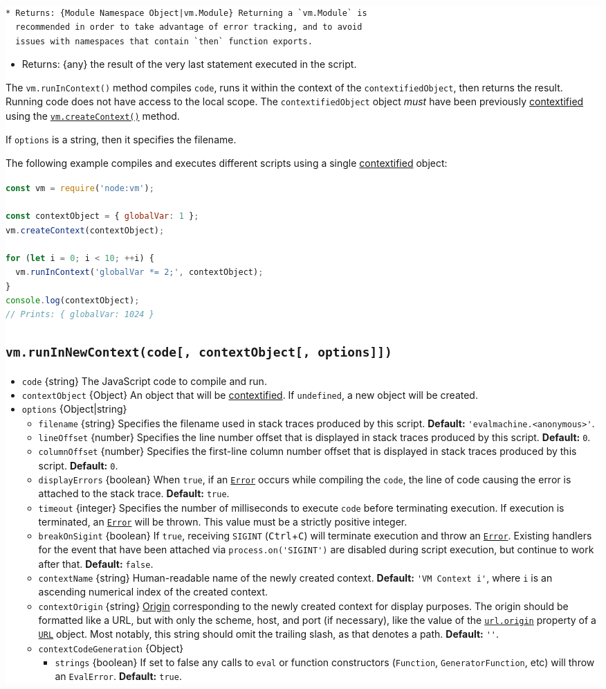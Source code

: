     * Returns: {Module Namespace Object|vm.Module} Returning a `vm.Module` is
      recommended in order to take advantage of error tracking, and to avoid
      issues with namespaces that contain `then` function exports.
* Returns: {any} the result of the very last statement executed in the script.

The `vm.runInContext()` method compiles `code`, runs it within the context of
the `contextifiedObject`, then returns the result. Running code does not have
access to the local scope. The `contextifiedObject` object _must_ have been
previously [contextified][] using the [`vm.createContext()`][] method.

If `options` is a string, then it specifies the filename.

The following example compiles and executes different scripts using a single
[contextified][] object:

```js
const vm = require('node:vm');

const contextObject = { globalVar: 1 };
vm.createContext(contextObject);

for (let i = 0; i < 10; ++i) {
  vm.runInContext('globalVar *= 2;', contextObject);
}
console.log(contextObject);
// Prints: { globalVar: 1024 }
```

## `vm.runInNewContext(code[, contextObject[, options]])`



* `code` {string} The JavaScript code to compile and run.
* `contextObject` {Object} An object that will be [contextified][]. If
  `undefined`, a new object will be created.
* `options` {Object|string}
  * `filename` {string} Specifies the filename used in stack traces produced
    by this script. **Default:** `'evalmachine.<anonymous>'`.
  * `lineOffset` {number} Specifies the line number offset that is displayed
    in stack traces produced by this script. **Default:** `0`.
  * `columnOffset` {number} Specifies the first-line column number offset that
    is displayed in stack traces produced by this script. **Default:** `0`.
  * `displayErrors` {boolean} When `true`, if an [`Error`][] occurs
    while compiling the `code`, the line of code causing the error is attached
    to the stack trace. **Default:** `true`.
  * `timeout` {integer} Specifies the number of milliseconds to execute `code`
    before terminating execution. If execution is terminated, an [`Error`][]
    will be thrown. This value must be a strictly positive integer.
  * `breakOnSigint` {boolean} If `true`, receiving `SIGINT`
    (<kbd>Ctrl</kbd>+<kbd>C</kbd>) will terminate execution and throw an
    [`Error`][]. Existing handlers for the event that have been attached via
    `process.on('SIGINT')` are disabled during script execution, but continue to
    work after that. **Default:** `false`.
  * `contextName` {string} Human-readable name of the newly created context.
    **Default:** `'VM Context i'`, where `i` is an ascending numerical index of
    the created context.
  * `contextOrigin` {string} [Origin][origin] corresponding to the newly
    created context for display purposes. The origin should be formatted like a
    URL, but with only the scheme, host, and port (if necessary), like the
    value of the [`url.origin`][] property of a [`URL`][] object. Most notably,
    this string should omit the trailing slash, as that denotes a path.
    **Default:** `''`.
  * `contextCodeGeneration` {Object}
    * `strings` {boolean} If set to false any calls to `eval` or function
      constructors (`Function`, `GeneratorFunction`, etc) will throw an
      `EvalError`. **Default:** `true`.

[Cyclic Module Record]: https://tc39.es/ecma262/#sec-cyclic-module-records
[ECMAScript Module Loader]: esm.md#modules-ecmascript-modules
[Evaluate() concrete method]: https://tc39.es/ecma262/#sec-moduleevaluation
[GetModuleNamespace]: https://tc39.es/ecma262/#sec-getmodulenamespace
[HostResolveImportedModule]: https://tc39.es/ecma262/#sec-hostresolveimportedmodule
[Link() concrete method]: https://tc39.es/ecma262/#sec-moduledeclarationlinking
[Module Record]: https://www.ecma-international.org/ecma-262/#sec-abstract-module-records
[Source Text Module Record]: https://tc39.es/ecma262/#sec-source-text-module-records
[Synthetic Module Record]: https://heycam.github.io/webidl/#synthetic-module-records
[V8 Embedder's Guide]: https://v8.dev/docs/embed#contexts
[`ERR_VM_DYNAMIC_IMPORT_CALLBACK_MISSING`]: errors.md#err_vm_dynamic_import_callback_missing
[`ERR_VM_MODULE_STATUS`]: errors.md#err_vm_module_status
[`Error`]: errors.md#class-error
[`URL`]: url.md#class-url
[`eval()`]: https://developer.mozilla.org/en-US/docs/Web/JavaScript/Reference/Global_Objects/eval
[`optionsExpression`]: https://tc39.es/proposal-import-attributes/#sec-evaluate-import-call
[`script.runInContext()`]: #scriptrunincontextcontextifiedobject-options
[`script.runInThisContext()`]: #scriptruninthiscontextoptions
[`url.origin`]: url.md#urlorigin
[`vm.compileFunction()`]: #vmcompilefunctioncode-params-options
[`vm.createContext()`]: #vmcreatecontextcontextobject-options
[`vm.runInContext()`]: #vmrunincontextcode-contextifiedobject-options
[`vm.runInThisContext()`]: #vmruninthiscontextcode-options
[contextified]: #what-does-it-mean-to-contextify-an-object
[global object]: https://es5.github.io/#x15.1
[indirect `eval()` call]: https://es5.github.io/#x10.4.2
[origin]: https://developer.mozilla.org/en-US/docs/Glossary/Origin